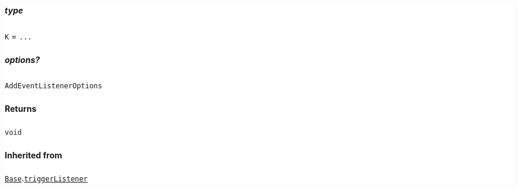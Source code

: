 ##### type

`K` = `...`

##### options?

`AddEventListenerOptions`

#### Returns

`void`

#### Inherited from

[`Base`](/elements/base/).[`triggerListener`](/elements/base/#triggerlistener)
